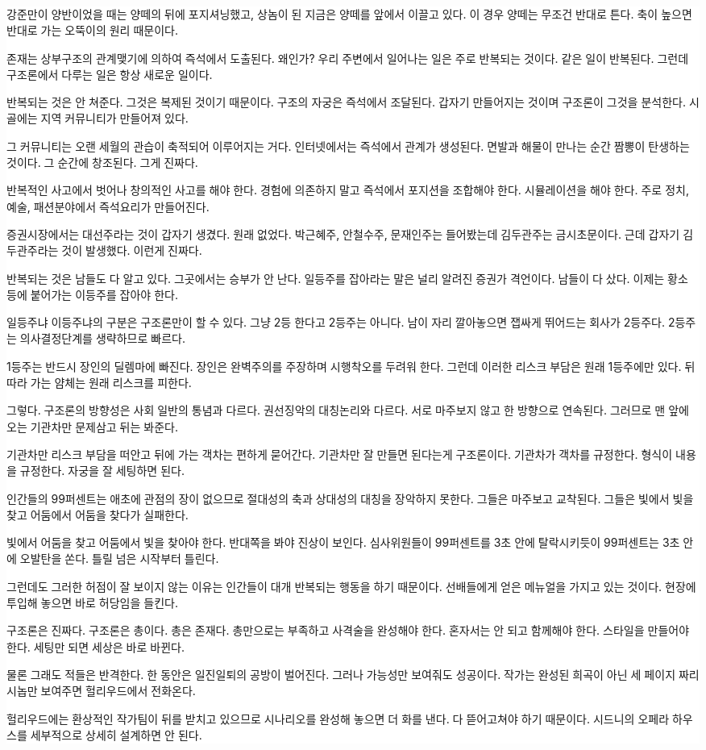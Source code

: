 
강준만이 양반이었을 때는 양떼의 뒤에 포지셔닝했고, 상놈이 된 지금은 양떼를 앞에서 이끌고 있다. 이 경우 양떼는 무조건 반대로 튼다. 축이 높으면 반대로 가는 오뚝이의 원리 때문이다.


존재는 상부구조의 관계맺기에 의하여 즉석에서 도출된다. 왜인가? 우리 주변에서 일어나는 일은 주로 반복되는 것이다. 같은 일이 반복된다. 그런데 구조론에서 다루는 일은 항상 새로운 일이다.


반복되는 것은 안 쳐준다. 그것은 복제된 것이기 때문이다. 구조의 자궁은 즉석에서 조달된다. 갑자기 만들어지는 것이며 구조론이 그것을 분석한다. 시골에는 지역 커뮤니티가 만들어져 있다.


그 커뮤니티는 오랜 세월의 관습이 축적되어 이루어지는 거다. 인터넷에서는 즉석에서 관계가 생성된다. 면발과 해물이 만나는 순간 짬뽕이 탄생하는 것이다. 그 순간에 창조된다. 그게 진짜다.


반복적인 사고에서 벗어나 창의적인 사고를 해야 한다. 경험에 의존하지 말고 즉석에서 포지션을 조합해야 한다. 시뮬레이션을 해야 한다. 주로 정치, 예술, 패션분야에서 즉석요리가 만들어진다.


증권시장에서는 대선주라는 것이 갑자기 생겼다. 원래 없었다. 박근혜주, 안철수주, 문재인주는 들어봤는데 김두관주는 금시초문이다. 근데 갑자기 김두관주라는 것이 발생했다. 이런게 진짜다.


반복되는 것은 남들도 다 알고 있다. 그곳에서는 승부가 안 난다. 일등주를 잡아라는 말은 널리 알려진 증권가 격언이다. 남들이 다 샀다. 이제는 황소 등에 붙어가는 이등주를 잡아야 한다.


일등주냐 이등주냐의 구분은 구조론만이 할 수 있다. 그냥 2등 한다고 2등주는 아니다. 남이 자리 깔아놓으면 잽싸게 뛰어드는 회사가 2등주다. 2등주는 의사결정단계를 생략하므로 빠르다.


1등주는 반드시 장인의 딜렘마에 빠진다. 장인은 완벽주의를 주장하며 시행착오를 두려워 한다. 그런데 이러한 리스크 부담은 원래 1등주에만 있다. 뒤따라 가는 얌체는 원래 리스크를 피한다.


그렇다. 구조론의 방향성은 사회 일반의 통념과 다르다. 권선징악의 대칭논리와 다르다. 서로 마주보지 않고 한 방향으로 연속된다. 그러므로 맨 앞에 오는 기관차만 문제삼고 뒤는 봐준다.


기관차만 리스크 부담을 떠안고 뒤에 가는 객차는 편하게 묻어간다. 기관차만 잘 만들면 된다는게 구조론이다. 기관차가 객차를 규정한다. 형식이 내용을 규정한다. 자궁을 잘 세팅하면 된다.


인간들의 99퍼센트는 애초에 관점의 장이 없으므로 절대성의 축과 상대성의 대칭을 장악하지 못한다. 그들은 마주보고 교착된다. 그들은 빛에서 빛을 찾고 어둠에서 어둠을 찾다가 실패한다.


빛에서 어둠을 찾고 어둠에서 빛을 찾아야 한다. 반대쪽을 봐야 진상이 보인다. 심사위원들이 99퍼센트를 3초 안에 탈락시키듯이 99퍼센트는 3초 안에 오발탄을 쏜다. 틀릴 넘은 시작부터 틀린다.


그런데도 그러한 허점이 잘 보이지 않는 이유는 인간들이 대개 반복되는 행동을 하기 때문이다. 선배들에게 얻은 메뉴얼을 가지고 있는 것이다. 현장에 투입해 놓으면 바로 허당임을 들킨다.


구조론은 진짜다. 구조론은 총이다. 총은 존재다. 총만으로는 부족하고 사격술을 완성해야 한다. 혼자서는 안 되고 함께해야 한다. 스타일을 만들어야 한다. 세팅만 되면 세상은 바로 바뀐다.


물론 그래도 적들은 반격한다. 한 동안은 일진일퇴의 공방이 벌어진다. 그러나 가능성만 보여줘도 성공이다. 작가는 완성된 희곡이 아닌 세 페이지 짜리 시놉만 보여주면 헐리우드에서 전화온다.


헐리우드에는 환상적인 작가팀이 뒤를 받치고 있으므로 시나리오를 완성해 놓으면 더 화를 낸다. 다 뜯어고쳐야 하기 때문이다. 시드니의 오페라 하우스를 세부적으로 상세히 설계하면 안 된다.
